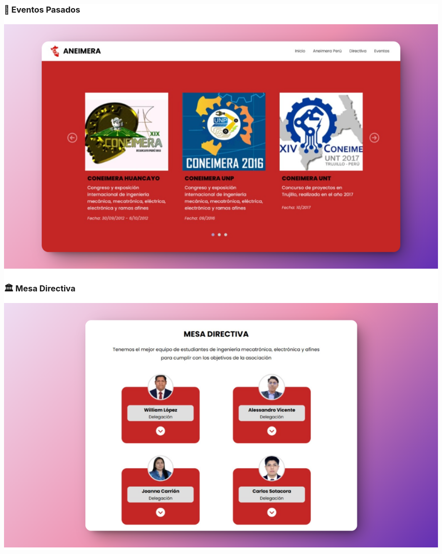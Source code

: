 ### 🎉 Eventos Pasados  
<img src="public/design/ss_pastevents.png" alt="Eventos Pasados" width="100%">

### 🏛️ Mesa Directiva  
<img src="public/design/ss_directors.png" alt="Mesa Directiva" width="100%">
